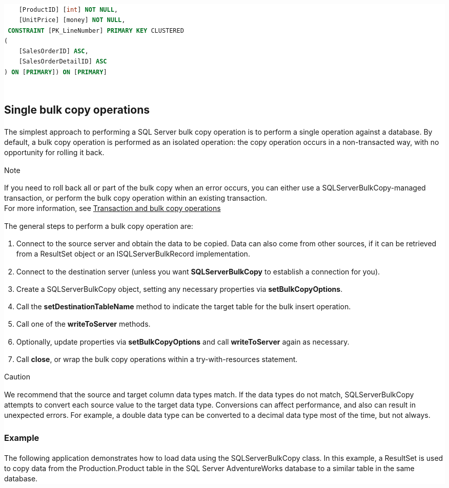 ```sql
    [ProductID] [int] NOT NULL,  
    [UnitPrice] [money] NOT NULL,  
 CONSTRAINT [PK_LineNumber] PRIMARY KEY CLUSTERED
(  
    [SalesOrderID] ASC,  
    [SalesOrderDetailID] ASC  
) ON [PRIMARY]) ON [PRIMARY]  
  
```

## Single bulk copy operations

The simplest approach to performing a SQL Server bulk copy operation is to perform a single operation against a database. By default, a bulk copy operation is performed as an isolated operation: the copy operation occurs in a non-transacted way, with no opportunity for rolling it back.  
  
> [!NOTE]  
> If you need to roll back all or part of the bulk copy when an error occurs, you can either use a SQLServerBulkCopy-managed transaction, or perform the bulk copy operation within an existing transaction.  
> For more information, see [Transaction and bulk copy operations](../../connect/jdbc/using-bulk-copy-with-the-jdbc-driver.md#BKMK_TransactionBulk)  
  
 The general steps to perform a bulk copy operation are:  
  
1. Connect to the source server and obtain the data to be copied. Data can also come from other sources, if it can be retrieved from a ResultSet object or an ISQLServerBulkRecord implementation.  
  
2. Connect to the destination server (unless you want **SQLServerBulkCopy** to establish a connection for you).  
  
3. Create a SQLServerBulkCopy object, setting any necessary properties via **setBulkCopyOptions**.  
  
4. Call the **setDestinationTableName** method to indicate the target table for the bulk insert operation.  
  
5. Call one of the **writeToServer** methods.  
  
6. Optionally, update properties via **setBulkCopyOptions** and call **writeToServer** again as necessary.  
  
7. Call **close**, or wrap the bulk copy operations within a try-with-resources statement.  
  
> [!CAUTION]  
> We recommend that the source and target column data types match. If the data types do not match, SQLServerBulkCopy attempts to convert each source value to the target data type. Conversions can affect performance, and also can result in unexpected errors. For example, a double data type can be converted to a decimal data type most of the time, but not always.  
  
### Example

The following application demonstrates how to load data using the SQLServerBulkCopy class. In this example, a ResultSet is used to copy data from the Production.Product table in the SQL Server AdventureWorks database to a similar table in the same database.  
  